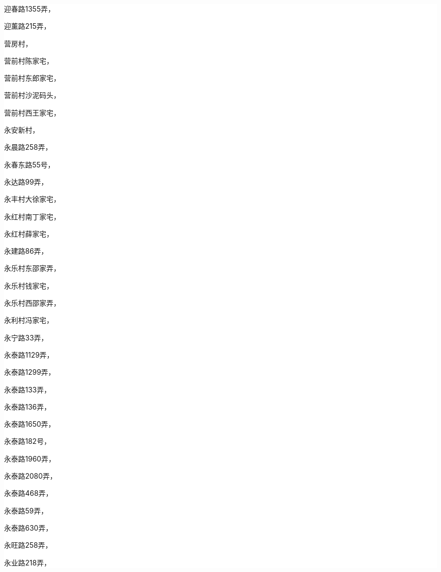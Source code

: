 迎春路1355弄，

迎薰路215弄，

营房村，

营前村陈家宅，

营前村东郎家宅，

营前村沙泥码头，

营前村西王家宅，

永安新村，

永晨路258弄，

永春东路55号，

永达路99弄，

永丰村大徐家宅，

永红村南丁家宅，

永红村薛家宅，

永建路86弄，

永乐村东邵家弄，

永乐村钱家宅，

永乐村西邵家弄，

永利村冯家宅，

永宁路33弄，

永泰路1129弄，

永泰路1299弄，

永泰路133弄，

永泰路136弄，

永泰路1650弄，

永泰路182号，

永泰路1960弄，

永泰路2080弄，

永泰路468弄，

永泰路59弄，

永泰路630弄，

永旺路258弄，

永业路218弄，
